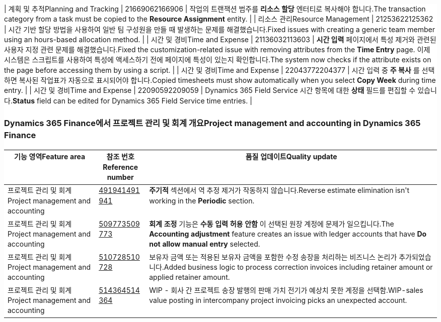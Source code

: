 | <span data-ttu-id="6f27f-204">계획 및 추적</span><span class="sxs-lookup"><span data-stu-id="6f27f-204">Planning and Tracking</span></span> | <span data-ttu-id="6f27f-205">2166906</span><span class="sxs-lookup"><span data-stu-id="6f27f-205">2166906</span></span> | <span data-ttu-id="6f27f-206">작업의 트랜잭션 범주를 **리소스 할당** 엔터티로 복사해야 합니다.</span><span class="sxs-lookup"><span data-stu-id="6f27f-206">The transaction category from a task must be copied to the **Resource Assignment** entity.</span></span> |
| <span data-ttu-id="6f27f-207">리소스 관리</span><span class="sxs-lookup"><span data-stu-id="6f27f-207">Resource Management</span></span> | <span data-ttu-id="6f27f-208">2125362</span><span class="sxs-lookup"><span data-stu-id="6f27f-208">2125362</span></span> | <span data-ttu-id="6f27f-209">시간 기반 할당 방법을 사용하여 일반 팀 구성원을 만들 때 발생하는 문제를 해결했습니다.</span><span class="sxs-lookup"><span data-stu-id="6f27f-209">Fixed issues with creating a generic team member using an hours-based allocation method.</span></span> |
| <span data-ttu-id="6f27f-210">시간 및 경비</span><span class="sxs-lookup"><span data-stu-id="6f27f-210">Time and Expense</span></span> | <span data-ttu-id="6f27f-211">2113603</span><span class="sxs-lookup"><span data-stu-id="6f27f-211">2113603</span></span> | <span data-ttu-id="6f27f-212">**시간 입력** 페이지에서 특성 제거와 관련된 사용자 지정 관련 문제를 해결했습니다.</span><span class="sxs-lookup"><span data-stu-id="6f27f-212">Fixed the customization-related issue with removing attributes from the **Time Entry** page.</span></span> <span data-ttu-id="6f27f-213">이제 시스템은 스크립트를 사용하여 특성에 액세스하기 전에 페이지에 특성이 있는지 확인합니다.</span><span class="sxs-lookup"><span data-stu-id="6f27f-213">The system now checks if the attribute exists on the page before accessing them by using a script.</span></span> |
| <span data-ttu-id="6f27f-214">시간 및 경비</span><span class="sxs-lookup"><span data-stu-id="6f27f-214">Time and Expense</span></span> | <span data-ttu-id="6f27f-215">2204377</span><span class="sxs-lookup"><span data-stu-id="6f27f-215">2204377</span></span> | <span data-ttu-id="6f27f-216">시간 입력 중 **주 복사** 를 선택하면 복사된 작업표가 자동으로 표시되어야 합니다.</span><span class="sxs-lookup"><span data-stu-id="6f27f-216">Copied timesheets must show automatically when you select **Copy Week** during time entry.</span></span> |
| <span data-ttu-id="6f27f-217">시간 및 경비</span><span class="sxs-lookup"><span data-stu-id="6f27f-217">Time and Expense</span></span> | <span data-ttu-id="6f27f-218">2209059</span><span class="sxs-lookup"><span data-stu-id="6f27f-218">2209059</span></span> | <span data-ttu-id="6f27f-219">Dynamics 365 Field Service 시간 항목에 대한 **상태** 필드를 편집할 수 있습니다.</span><span class="sxs-lookup"><span data-stu-id="6f27f-219">**Status** field can be edited for Dynamics 365 Field Service time entries.</span></span> |

### <a name="project-management-and-accounting-in-dynamics-365-finance"></a><span data-ttu-id="6f27f-220">Dynamics 365 Finance에서 프로젝트 관리 및 회계 개요</span><span class="sxs-lookup"><span data-stu-id="6f27f-220">Project management and accounting in Dynamics 365 Finance</span></span>

| <span data-ttu-id="6f27f-221">**기능 영역**</span><span class="sxs-lookup"><span data-stu-id="6f27f-221">**Feature area**</span></span> | <span data-ttu-id="6f27f-222">**참조 번호**</span><span class="sxs-lookup"><span data-stu-id="6f27f-222">**Reference number**</span></span> | <span data-ttu-id="6f27f-223">**품질 업데이트**</span><span class="sxs-lookup"><span data-stu-id="6f27f-223">**Quality update**</span></span> |
| --- | --- | --- |
| <span data-ttu-id="6f27f-224">프로젝트 관리 및 회계</span><span class="sxs-lookup"><span data-stu-id="6f27f-224">Project management and accounting</span></span> | [<span data-ttu-id="6f27f-225">491941</span><span class="sxs-lookup"><span data-stu-id="6f27f-225">491941</span></span>](https://fix.lcs.dynamics.com/Issue/Details/?bugId=491941) | <span data-ttu-id="6f27f-226">**주기적** 섹션에서 역 추정 제거가 작동하지 않습니다.</span><span class="sxs-lookup"><span data-stu-id="6f27f-226">Reverse estimate elimination isn't working in the **Periodic** section.</span></span>  |
| <span data-ttu-id="6f27f-227">프로젝트 관리 및 회계</span><span class="sxs-lookup"><span data-stu-id="6f27f-227">Project management and accounting</span></span> | [<span data-ttu-id="6f27f-228">509773</span><span class="sxs-lookup"><span data-stu-id="6f27f-228">509773</span></span>](https://fix.lcs.dynamics.com/Issue/Details/?bugId=509773) | <span data-ttu-id="6f27f-229">**회계 조정** 기능은 **수동 입력 허용 안함** 이 선택된 원장 계정에 문제가 일으킵니다.</span><span class="sxs-lookup"><span data-stu-id="6f27f-229">The **Accounting adjustment** feature creates an issue with ledger accounts that have **Do not allow manual entry** selected.</span></span> |
| <span data-ttu-id="6f27f-230">프로젝트 관리 및 회계</span><span class="sxs-lookup"><span data-stu-id="6f27f-230">Project management and accounting</span></span> | [<span data-ttu-id="6f27f-231">510728</span><span class="sxs-lookup"><span data-stu-id="6f27f-231">510728</span></span>](https://fix.lcs.dynamics.com/Issue/Details/?bugId=5109728) | <span data-ttu-id="6f27f-232">보유자 금액 또는 적용된 보유자 금액을 포함한 수정 송장을 처리하는 비즈니스 논리가 추가되었습니다.</span><span class="sxs-lookup"><span data-stu-id="6f27f-232">Added business logic to process correction invoices including retainer amount or applied retainer amount.</span></span> |
| <span data-ttu-id="6f27f-233">프로젝트 관리 및 회계</span><span class="sxs-lookup"><span data-stu-id="6f27f-233">Project management and accounting</span></span> | [<span data-ttu-id="6f27f-234">514364</span><span class="sxs-lookup"><span data-stu-id="6f27f-234">514364</span></span>](https://fix.lcs.dynamics.com/Issue/Details/?bugId=514364) | <span data-ttu-id="6f27f-235">WIP - 회사 간 프로젝트 송장 발행의 판매 가치 전기가 예상치 못한 계정을 선택함.</span><span class="sxs-lookup"><span data-stu-id="6f27f-235">WIP-sales value posting in intercompany project invoicing picks an unexpected account.</span></span> |